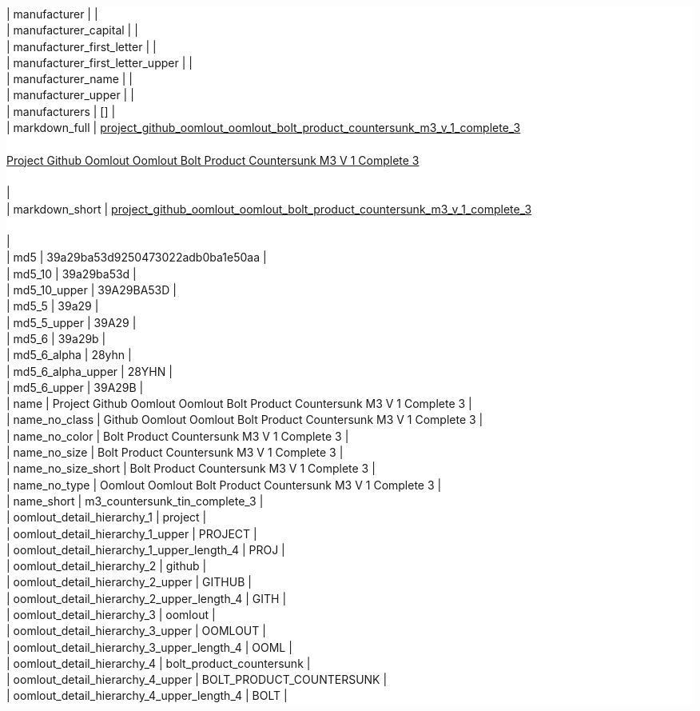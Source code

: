 | manufacturer |  |  
| manufacturer_capital |  |  
| manufacturer_first_letter |  |  
| manufacturer_first_letter_upper |  |  
| manufacturer_name |  |  
| manufacturer_upper |  |  
| manufacturers | [] |  
| markdown_full | [project_github_oomlout_oomlout_bolt_product_countersunk_m3_v_1_complete_3](https://github.com/oomlout/oomlout_oomp_current_version_messy/tree/main/parts/project_github_oomlout_oomlout_bolt_product_countersunk_m3_v_1_complete_3)<br>[](https://github.com/oomlout/oomlout_oomp_current_version_messy/tree/main/parts/project_github_oomlout_oomlout_bolt_product_countersunk_m3_v_1_complete_3)<br>[Project Github Oomlout Oomlout Bolt Product Countersunk M3 V 1 Complete 3](https://github.com/oomlout/oomlout_oomp_current_version_messy/tree/main/parts/project_github_oomlout_oomlout_bolt_product_countersunk_m3_v_1_complete_3)<br><br> |  
| markdown_short | [project_github_oomlout_oomlout_bolt_product_countersunk_m3_v_1_complete_3](https://github.com/oomlout/oomlout_oomp_current_version_messy/tree/main/parts/project_github_oomlout_oomlout_bolt_product_countersunk_m3_v_1_complete_3)<br><br> |  
| md5 | 39a29ba53d9250473022adb0ba1e50aa |  
| md5_10 | 39a29ba53d |  
| md5_10_upper | 39A29BA53D |  
| md5_5 | 39a29 |  
| md5_5_upper | 39A29 |  
| md5_6 | 39a29b |  
| md5_6_alpha | 28yhn |  
| md5_6_alpha_upper | 28YHN |  
| md5_6_upper | 39A29B |  
| name | Project Github Oomlout Oomlout Bolt Product Countersunk M3 V 1 Complete 3 |  
| name_no_class | Github Oomlout Oomlout Bolt Product Countersunk M3 V 1 Complete 3 |  
| name_no_color | Bolt Product Countersunk M3 V 1 Complete 3 |  
| name_no_size | Bolt Product Countersunk M3 V 1 Complete 3 |  
| name_no_size_short | Bolt Product Countersunk M3 V 1 Complete 3 |  
| name_no_type | Oomlout Oomlout Bolt Product Countersunk M3 V 1 Complete 3 |  
| name_short | m3_countersunk_tin_complete_3 |  
| oomlout_detail_hierarchy_1 | project |  
| oomlout_detail_hierarchy_1_upper | PROJECT |  
| oomlout_detail_hierarchy_1_upper_length_4 | PROJ |  
| oomlout_detail_hierarchy_2 | github |  
| oomlout_detail_hierarchy_2_upper | GITHUB |  
| oomlout_detail_hierarchy_2_upper_length_4 | GITH |  
| oomlout_detail_hierarchy_3 | oomlout |  
| oomlout_detail_hierarchy_3_upper | OOMLOUT |  
| oomlout_detail_hierarchy_3_upper_length_4 | OOML |  
| oomlout_detail_hierarchy_4 | bolt_product_countersunk |  
| oomlout_detail_hierarchy_4_upper | BOLT_PRODUCT_COUNTERSUNK |  
| oomlout_detail_hierarchy_4_upper_length_4 | BOLT |  